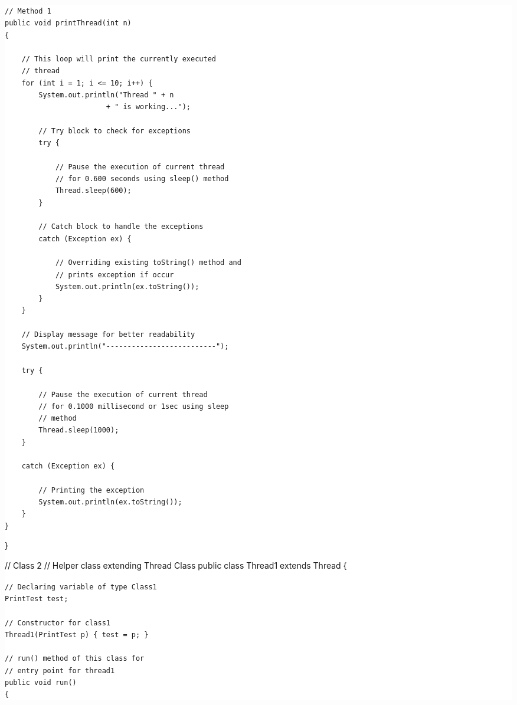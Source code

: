 	// Method 1
	public void printThread(int n)
	{

		// This loop will print the currently executed
		// thread
		for (int i = 1; i <= 10; i++) {
			System.out.println("Thread " + n
							+ " is working...");

			// Try block to check for exceptions
			try {

				// Pause the execution of current thread
				// for 0.600 seconds using sleep() method
				Thread.sleep(600);
			}

			// Catch block to handle the exceptions
			catch (Exception ex) {

				// Overriding existing toString() method and
				// prints exception if occur
				System.out.println(ex.toString());
			}
		}

		// Display message for better readability
		System.out.println("--------------------------");

		try {

			// Pause the execution of current thread
			// for 0.1000 millisecond or 1sec using sleep
			// method
			Thread.sleep(1000);
		}

		catch (Exception ex) {

			// Printing the exception
			System.out.println(ex.toString());
		}
	}
}

// Class 2
// Helper class extending Thread Class
public class Thread1 extends Thread {

	// Declaring variable of type Class1
	PrintTest test;

	// Constructor for class1
	Thread1(PrintTest p) { test = p; }

	// run() method of this class for
	// entry point for thread1
	public void run()
	{
